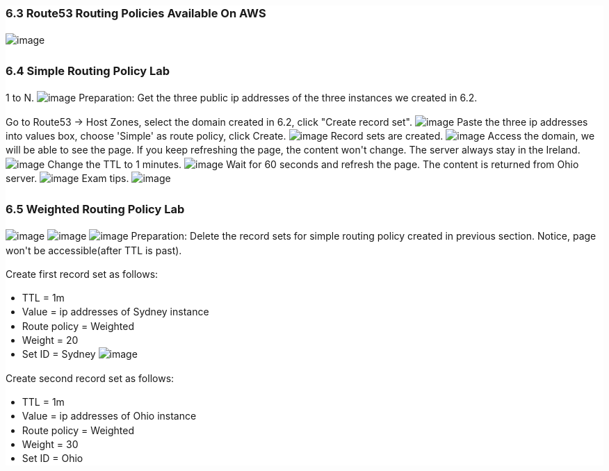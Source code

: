 ### 6.3 Route53 Routing Policies Available On AWS
![image](/public/images/note/9551/6-3-routing-policies.png)
### 6.4 Simple Routing Policy Lab
1 to N.
![image](/public/images/note/9551/6-4-simple-routing-policy-1.png)
Preparation: Get the three public ip addresses of the three instances we created in 6.2.

Go to Route53 -> Host Zones, select the domain created in 6.2, click "Create record set".
![image](/public/images/note/9551/6-4-simple-routing-policy-2.png)
Paste the three ip addresses into values box, choose 'Simple' as route policy, click Create.
![image](/public/images/note/9551/6-4-simple-routing-policy-3.png)
Record sets are created.
![image](/public/images/note/9551/6-4-simple-routing-policy-4.png)
Access the domain, we will be able to see the page. If you keep refreshing the page, the content won't change. The server always stay in the Ireland.
![image](/public/images/note/9551/6-4-simple-routing-policy-5.png)
Change the TTL to 1 minutes.
![image](/public/images/note/9551/6-4-simple-routing-policy-6.png)
Wait for 60 seconds and refresh the page. The content is returned from Ohio server.
![image](/public/images/note/9551/6-4-simple-routing-policy-7.png)
Exam tips.
![image](/public/images/note/9551/6-4-simple-routing-policy-exam-tips.png)
### 6.5 Weighted Routing Policy Lab
![image](/public/images/note/9551/6-5-weighted-routing-policy-1.png)
![image](/public/images/note/9551/6-5-weighted-routing-policy-2.png)
![image](/public/images/note/9551/6-5-weighted-routing-policy-3.png)
Preparation: Delete the record sets for simple routing policy created in previous section. Notice, page won't be accessible(after TTL is past).

Create first record set as follows:
* TTL = 1m
* Value = ip addresses of Sydney instance
* Route policy = Weighted
* Weight = 20
* Set ID = Sydney
![image](/public/images/note/9551/6-5-weighted-routing-policy-4.png)

Create second record set as follows:
* TTL = 1m
* Value = ip addresses of Ohio instance
* Route policy = Weighted
* Weight = 30
* Set ID = Ohio
